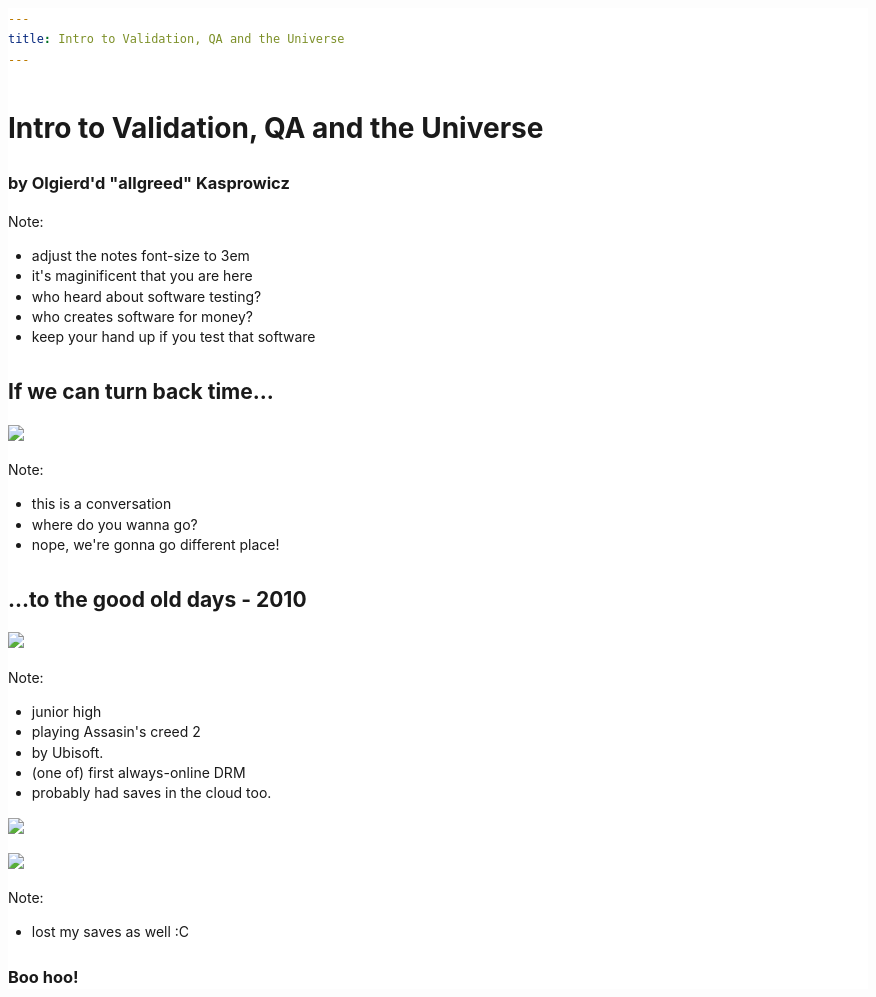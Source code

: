 ```yaml
---
title: Intro to Validation, QA and the Universe
---
```

# Intro to Validation, QA and the Universe
### by Olgierd'd "allgreed" Kasprowicz

Note:
- adjust the notes font-size to 3em
- it's maginificent that you are here
- who heard about software testing?
- who creates software for money?
- keep your hand up if you test that software


## If we can turn back time...
<img src="/img/tardis.png" style="background: 0; border: 0; box-shadow: none; width: 30%;"/>

Note:
- this is a conversation
- where do you wanna go?
- nope, we're gonna go different place!


## ...to the good old days - 2010
![](/img/ac2.jpg)


Note:
- junior high
- playing Assasin's creed 2
- by Ubisoft.
- (one of) first always-online DRM
- probably had saves in the cloud too.


![](/img/witcher-mem.png)


![](/img/bsod.jpg)

Note:
- lost my saves as well :C


### Boo hoo!
